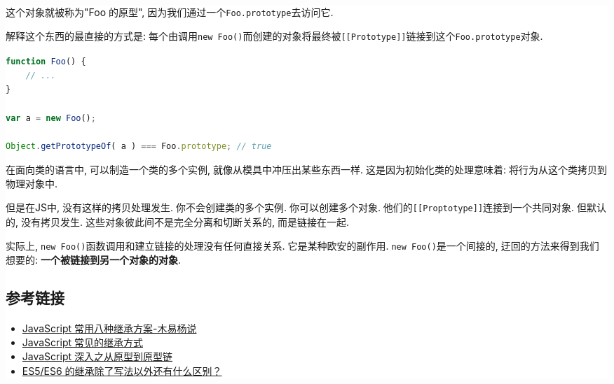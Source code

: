 这个对象就被称为"Foo 的原型", 因为我们通过一个`Foo.prototype`去访问它. 

解释这个东西的最直接的方式是: 每个由调用`new Foo()`而创建的对象将最终被`[[Prototype]]`链接到这个`Foo.prototype`对象. 

```js
function Foo() {
	// ...
}

var a = new Foo();

Object.getPrototypeOf( a ) === Foo.prototype; // true
```

在面向类的语言中, 可以制造一个类的多个实例, 就像从模具中冲压出某些东西一样. 这是因为初始化类的处理意味着: 将行为从这个类拷贝到物理对象中.

但是在JS中, 没有这样的拷贝处理发生. 你不会创建类的多个实例. 你可以创建多个对象. 他们的`[[Proptotype]]`连接到一个共同对象. 但默认的, 没有拷贝发生. 这些对象彼此间不是完全分离和切断关系的, 而是链接在一起.

实际上, `new Foo()`函数调用和建立链接的处理没有任何直接关系. 它是某种欧安的副作用. `new Foo()`是一个间接的, 迂回的方法来得到我们想要的: **一个被链接到另一个对象的对象**. 


## 参考链接

-   [JavaScript 常用八种继承方案-木易杨说](https://juejin.im/post/5bcb2e295188255c55472db0)
-   [JavaScript 常见的继承方式](https://github.com/rongchanghai/justForYou/blob/master/doc/JavaScript%E5%B8%B8%E8%A7%81%E7%9A%84%E7%BB%A7%E6%89%BF%E6%96%B9%E5%BC%8F.md)
-   [JavaScript 深入之从原型到原型链](https://github.com/mqyqingfeng/Blog/issues/2)
-   [ES5/ES6 的继承除了写法以外还有什么区别？](https://github.com/Advanced-Frontend/Daily-Interview-Question/issues/20)
